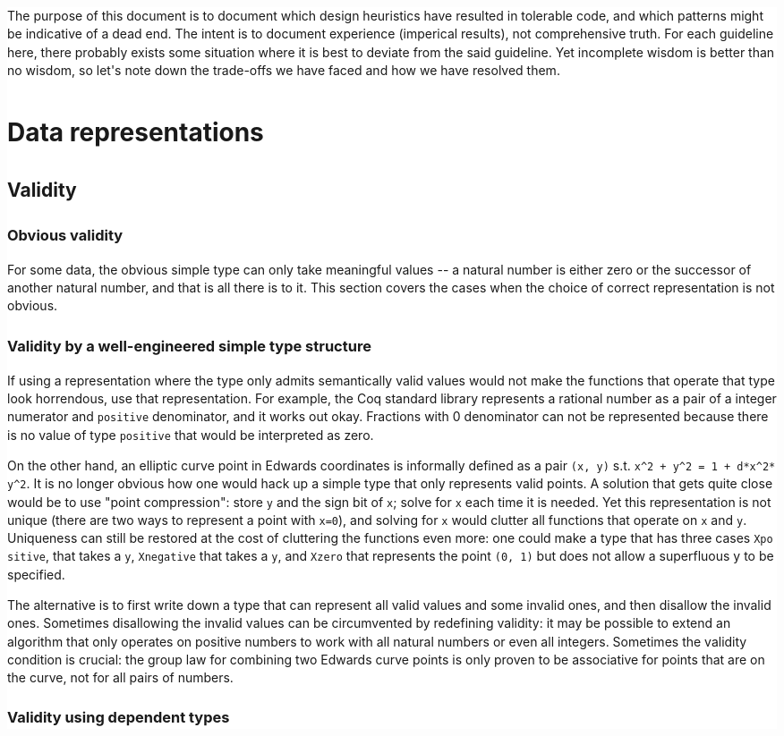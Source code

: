 The purpose of this document is to document which design heuristics have
resulted in tolerable code, and which patterns might be indicative of a dead
end. The intent is to document experience (imperical results), not comprehensive
truth. For each guideline here, there probably exists some situation where it is
best to deviate from the said guideline. Yet incomplete wisdom is better than no
wisdom, so let's note down the trade-offs we have faced and how we have resolved
them.

# Data representations

## Validity

### Obvious validity

For some data, the obvious simple type can only take meaningful values --
a natural number is either zero or the successor of another natural number, and
that is all there is to it. This section covers the cases when the choice of
correct representation is not obvious.

### Validity by a well-engineered simple type structure

If using a representation where the type only admits semantically valid values
would not make the functions that operate that type look horrendous, use that
representation. For example, the Coq standard library represents a rational
number as a pair of a integer numerator and `positive` denominator, and it works
out okay. Fractions with 0 denominator can not be represented because there is
no value of type `positive` that would be interpreted as zero.

On the other hand, an elliptic curve point in Edwards coordinates is informally
defined as a pair `(x, y)` s.t. `x^2 + y^2 = 1 + d*x^2*y^2`. It is no longer
obvious how one would hack up a simple type that only represents valid points.
A solution that gets quite close would be to use "point compression": store `y`
and the sign bit of `x`; solve for `x` each time it is needed. Yet this
representation is not unique (there are two ways to represent a point with
`x=0`), and solving for `x` would clutter all functions that operate on `x` and
`y`. Uniqueness can still be restored at the cost of cluttering the functions
even more: one could make a type that has three cases `Xpositive`, that takes
a `y`, `Xnegative` that takes a `y`, and `Xzero` that represents the point `(0,
1)` but does not allow a superfluous y to be specified.

The alternative is to first write down a type that can represent all valid
values and some invalid ones, and then disallow the invalid ones. Sometimes
disallowing the invalid values can be circumvented by redefining validity: it
may be possible to extend an algorithm that only operates on positive numbers to
work with all natural numbers or even all integers. Sometimes the validity
condition is crucial: the group law for combining two Edwards curve points is
only proven to be associative for points that are on the curve, not for all
pairs of numbers.

### Validity using dependent types
